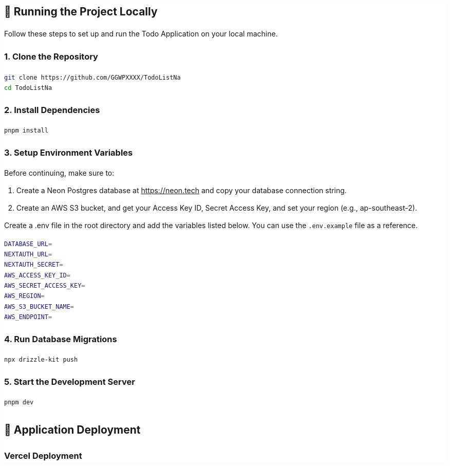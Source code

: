 ## 🚀 Running the Project Locally

Follow these steps to set up and run the Todo Application on your local machine.

### 1. Clone the Repository

```bash
git clone https://github.com/GGWPXXXX/TodoListNa
cd TodoListNa
```

### 2. Install Dependencies

```bash
pnpm install
```

### 3. Setup Environment Variables

Before continuing, make sure to:

1.  Create a Neon Postgres database at https://neon.tech and copy your database connection string.

2.  Create an AWS S3 bucket, and get your Access Key ID, Secret Access Key, and set your region (e.g., ap-southeast-2).

Create a .env file in the root directory and add the variables listed below. You can use the `.env.example` file as a reference.

```bash
DATABASE_URL=
NEXTAUTH_URL=
NEXTAUTH_SECRET=
AWS_ACCESS_KEY_ID=
AWS_SECRET_ACCESS_KEY=
AWS_REGION=
AWS_S3_BUCKET_NAME=
AWS_ENDPOINT=
```

### 4. Run Database Migrations

```bash
npx drizzle-kit push
```

### 5. Start the Development Server

```bash
pnpm dev
```

## 🚀 Application Deployment

### Vercel Deployment
